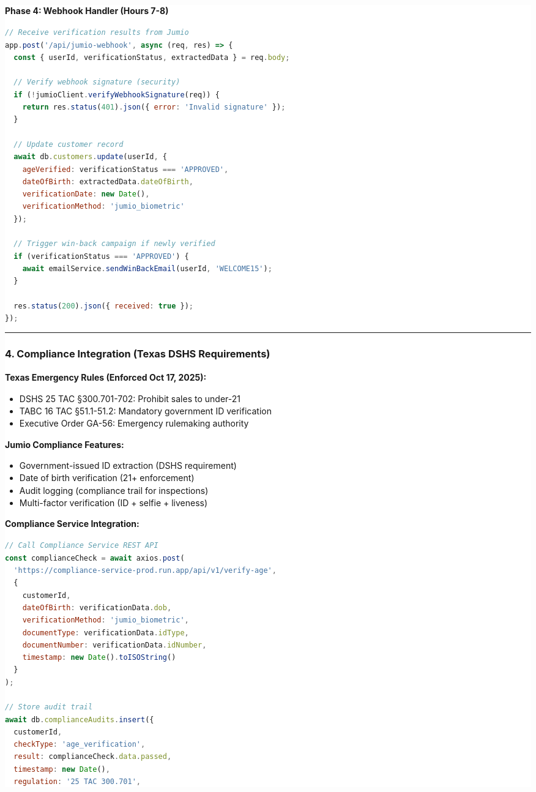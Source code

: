 **Phase 4: Webhook Handler (Hours 7-8)**
```javascript
// Receive verification results from Jumio
app.post('/api/jumio-webhook', async (req, res) => {
  const { userId, verificationStatus, extractedData } = req.body;

  // Verify webhook signature (security)
  if (!jumioClient.verifyWebhookSignature(req)) {
    return res.status(401).json({ error: 'Invalid signature' });
  }

  // Update customer record
  await db.customers.update(userId, {
    ageVerified: verificationStatus === 'APPROVED',
    dateOfBirth: extractedData.dateOfBirth,
    verificationDate: new Date(),
    verificationMethod: 'jumio_biometric'
  });

  // Trigger win-back campaign if newly verified
  if (verificationStatus === 'APPROVED') {
    await emailService.sendWinBackEmail(userId, 'WELCOME15');
  }

  res.status(200).json({ received: true });
});
```

---

### 4. Compliance Integration (Texas DSHS Requirements)

**Texas Emergency Rules (Enforced Oct 17, 2025):**
- DSHS 25 TAC §300.701-702: Prohibit sales to under-21
- TABC 16 TAC §51.1-51.2: Mandatory government ID verification
- Executive Order GA-56: Emergency rulemaking authority

**Jumio Compliance Features:**
- Government-issued ID extraction (DSHS requirement)
- Date of birth verification (21+ enforcement)
- Audit logging (compliance trail for inspections)
- Multi-factor verification (ID + selfie + liveness)

**Compliance Service Integration:**
```javascript
// Call Compliance Service REST API
const complianceCheck = await axios.post(
  'https://compliance-service-prod.run.app/api/v1/verify-age',
  {
    customerId,
    dateOfBirth: verificationData.dob,
    verificationMethod: 'jumio_biometric',
    documentType: verificationData.idType,
    documentNumber: verificationData.idNumber,
    timestamp: new Date().toISOString()
  }
);

// Store audit trail
await db.complianceAudits.insert({
  customerId,
  checkType: 'age_verification',
  result: complianceCheck.data.passed,
  timestamp: new Date(),
  regulation: '25 TAC 300.701',
```